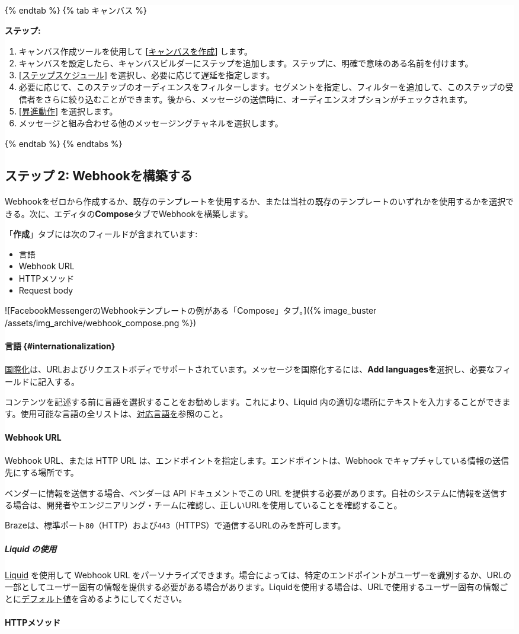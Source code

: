 {% endtab %}
{% tab キャンバス %}

**ステップ:**

1. キャンバス作成ツールを使用して [[キャンバスを作成]({{site.baseurl}}/user_guide/engagement_tools/canvas/create_a_canvas/create_a_canvas/)] します。
2. キャンバスを設定したら、キャンバスビルダーにステップを追加します。ステップに、明確で意味のある名前を付けます。
3. [[ステップスケジュール]({{site.baseurl}}/user_guide/engagement_tools/canvas/create_a_canvas/time_based_canvas/#schedule-delay)] を選択し、必要に応じて遅延を指定します。
4. 必要に応じて、このステップのオーディエンスをフィルターします。セグメントを指定し、フィルターを追加して、このステップの受信者をさらに絞り込むことができます。後から、メッセージの送信時に、オーディエンスオプションがチェックされます。
5. [[昇進動作]({{site.baseurl}}/user_guide/engagement_tools/canvas/create_a_canvas/advancement/)] を選択します。
6. メッセージと組み合わせる他のメッセージングチャネルを選択します。

{% endtab %}
{% endtabs %}

## ステップ 2: Webhookを構築する

Webhookをゼロから作成するか、既存のテンプレートを使用するか、または当社の既存のテンプレートのいずれかを使用するかを選択できる。次に、エディタの**Compose**タブでWebhookを構築します。

「**作成**」タブには次のフィールドが含まれています:

- 言語
- Webhook URL
- HTTPメソッド
- Request body

![FacebookMessengerのWebhookテンプレートの例がある「Compose」タブ。]({% image_buster /assets/img_archive/webhook_compose.png %})

#### 言語 {#internationalization}

[国際化][16]は、URLおよびリクエストボディでサポートされています。メッセージを国際化するには、**Add languagesを**選択し、必要なフィールドに記入する。 

コンテンツを記述する前に言語を選択することをお勧めします。これにより、Liquid 内の適切な場所にテキストを入力することができます。使用可能な言語の全リストは、[対応言語を]({{site.baseurl}}/developer_guide/platform_integration_guides/android/advanced_use_cases/localization/#languages-supported)参照のこと。

#### Webhook URL

Webhook URL、または HTTP URL は、エンドポイントを指定します。エンドポイントは、Webhook でキャプチャしている情報の送信先にする場所です。 

ベンダーに情報を送信する場合、ベンダーは API ドキュメントでこの URL を提供する必要があります。自社のシステムに情報を送信する場合は、開発者やエンジニアリング・チームに確認し、正しいURLを使用していることを確認すること。 

Brazeは、標準ポート`80`（HTTP）および`443`（HTTPS）で通信するURLのみを許可します。

##### Liquid の使用

[Liquid][15] を使用して Webhook URL をパーソナライズできます。場合によっては、特定のエンドポイントがユーザーを識別するか、URLの一部としてユーザー固有の情報を提供する必要がある場合があります。Liquidを使用する場合は、URLで使用するユーザー固有の情報ごとに[デフォルト値][19]を含めるようにしてください。

#### HTTPメソッド


[15]: {{site.baseurl}}/user_guide/personalization_and_dynamic_content/liquid/
[16]: {{site.baseurl}}/user_guide/engagement_tools/campaigns/ideas_and_strategies/campaigns_in_multiple_languages/#campaigns-in-multiple-languages
[17]: {{site.baseurl}}/developer_guide/platform_integration_guides/swift/analytics/setting_user_ids/#additional-notes-and-best-practices
[18]: {{site.baseurl}}/user_guide/data_and_analytics/custom_data/custom_events/
[19]: {{site.baseurl}}/developer_guide/platform_integration_guides/web/analytics/setting_user_ids/
[42]: {{site.baseurl}}/user_guide/administrative/app_settings/developer_console/message_activity_log_tab/